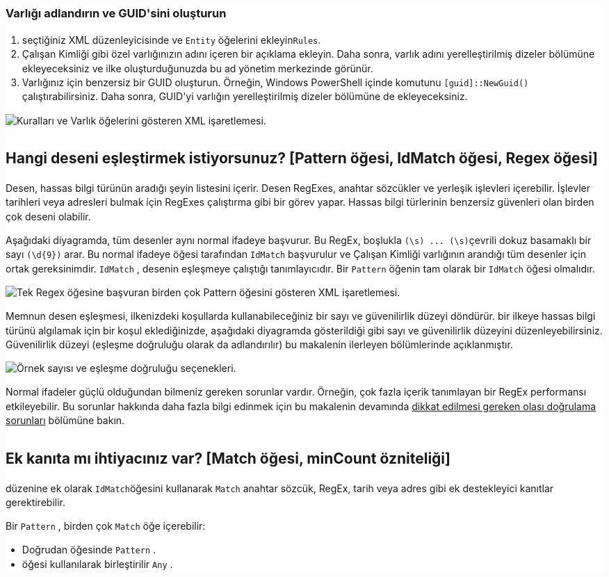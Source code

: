 ### <a name="name-the-entity-and-generate-its-guid"></a>Varlığı adlandırın ve GUID'sini oluşturun

1. seçtiğiniz XML düzenleyicisinde ve `Entity` öğelerini ekleyin`Rules`.
2. Çalışan Kimliği gibi özel varlığınızın adını içeren bir açıklama ekleyin. Daha sonra, varlık adını yerelleştirilmiş dizeler bölümüne ekleyeceksiniz ve ilke oluşturduğunuzda bu ad yönetim merkezinde görünür.
3. Varlığınız için benzersiz bir GUID oluşturun. Örneğin, Windows PowerShell içinde komutunu `[guid]::NewGuid()`çalıştırabilirsiniz. Daha sonra, GUID'yi varlığın yerelleştirilmiş dizeler bölümüne de ekleyeceksiniz.

![Kuralları ve Varlık öğelerini gösteren XML işaretlemesi.](../media/c46c0209-0947-44e0-ac3a-8fd5209a81aa.png)

## <a name="what-pattern-do-you-want-to-match-pattern-element-idmatch-element-regex-element"></a>Hangi deseni eşleştirmek istiyorsunuz? [Pattern öğesi, IdMatch öğesi, Regex öğesi]

Desen, hassas bilgi türünün aradığı şeyin listesini içerir. Desen RegExes, anahtar sözcükler ve yerleşik işlevleri içerebilir. İşlevler tarihleri veya adresleri bulmak için RegExes çalıştırma gibi bir görev yapar. Hassas bilgi türlerinin benzersiz güvenleri olan birden çok deseni olabilir.

Aşağıdaki diyagramda, tüm desenler aynı normal ifadeye başvurur. Bu RegEx, boşlukla `(\s) ... (\s)`çevrili dokuz basamaklı bir sayı `(\d{9})` arar. Bu normal ifadeye öğesi tarafından `IdMatch` başvurulur ve Çalışan Kimliği varlığının arandığı tüm desenler için ortak gereksinimdir. `IdMatch` , desenin eşleşmeye çalıştığı tanımlayıcıdır. Bir `Pattern` öğenin tam olarak bir `IdMatch` öğesi olmalıdır.

![Tek Regex öğesine başvuran birden çok Pattern öğesini gösteren XML işaretlemesi.](../media/8f3f497b-3b8b-4bad-9c6a-d9abf0520854.png)

Memnun desen eşleşmesi, ilkenizdeki koşullarda kullanabileceğiniz bir sayı ve güvenilirlik düzeyi döndürür. bir ilkeye hassas bilgi türünü algılamak için bir koşul eklediğinizde, aşağıdaki diyagramda gösterildiği gibi sayı ve güvenilirlik düzeyini düzenleyebilirsiniz. Güvenilirlik düzeyi (eşleşme doğruluğu olarak da adlandırılır) bu makalenin ilerleyen bölümlerinde açıklanmıştır.

![Örnek sayısı ve eşleşme doğruluğu seçenekleri.](../media/sit-confidence-level.png)

Normal ifadeler güçlü olduğundan bilmeniz gereken sorunlar vardır. Örneğin, çok fazla içerik tanımlayan bir RegEx performansı etkileyebilir. Bu sorunlar hakkında daha fazla bilgi edinmek için bu makalenin devamında [dikkat edilmesi gereken olası doğrulama sorunları](#potential-validation-issues-to-be-aware-of) bölümüne bakın.

## <a name="do-you-want-to-require-additional-evidence-match-element-mincount-attribute"></a>Ek kanıta mı ihtiyacınız var? [Match öğesi, minCount özniteliği]

düzenine ek olarak `IdMatch`öğesini kullanarak `Match` anahtar sözcük, RegEx, tarih veya adres gibi ek destekleyici kanıtlar gerektirebilir.

Bir `Pattern` , birden çok `Match` öğe içerebilir:

- Doğrudan öğesinde `Pattern` .
- öğesi kullanılarak birleştirilir `Any` .
